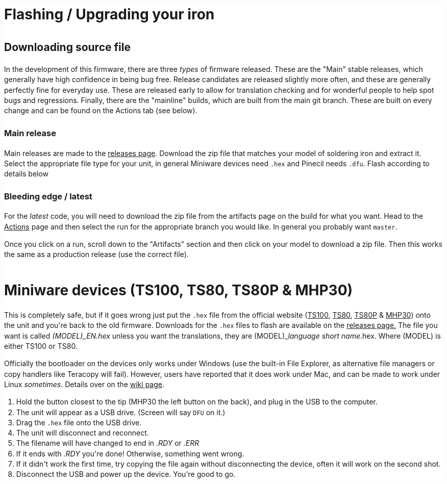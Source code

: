 # Flashing / Upgrading your iron

## Downloading source file

In the development of this firmware, there are three _types_ of firmware released.
These are the "Main" stable releases, which generally have high confidence in being bug free.
Release candidates are released slightly more often, and these are generally perfectly fine for everyday use. These are released early to allow for translation checking and for wonderful people to help spot bugs and regressions.
Finally, there are the "mainline" builds, which are built from the main git branch.
These are built on every change and can be found on the Actions tab (see below).

### Main release

Main releases are made to the [releases page](https://github.com/Ralim/IronOS/releases).
Download the zip file that matches your model of soldering iron and extract it.
Select the appropriate file type for your unit, in general Miniware devices need `.hex` and Pinecil needs `.dfu`.
Flash according to details below

### Bleeding edge / latest

For the _latest_ code, you will need to download the zip file from the artifacts page on the build for what you want.
Head to the [Actions](https://github.com/Ralim/IronOS/actions) page and then select the run for the appropriate branch you would like.
In general you probably want `master`.

Once you click on a run, scroll down to the "Artifacts" section and then click on your model to download a zip file.
Then this works the same as a production release (use the correct file).

# Miniware devices (TS100, TS80, TS80P & MHP30)

This is completely safe, but if it goes wrong just put the `.hex` file from the official website ([TS100](https://www.minidso.com/forum.php?mod=viewthread&tid=868&extra=page%3D1), [TS80](https://www.minidso.com/forum.php?mod=viewthread&tid=3202&extra=page%3D1), [TS80P](https://www.minidso.com/forum.php?mod=viewthread&tid=4070&extra=page%3D1) & [MHP30](https://www.minidso.com/forum.php?mod=viewthread&tid=4385&extra=page%3D1)) onto the unit and you're back to the old firmware. Downloads for the `.hex` files to flash are available on the [releases page.](https://github.com/Ralim/IronOS/releases) The file you want is called _(MODEL)\_EN.hex_ unless you want the translations, they are (MODEL)\__language short name_.hex. Where (MODEL) is either TS100 or TS80.

Officially the bootloader on the devices only works under Windows (use the built-in File Explorer, as alternative file managers or copy handlers like Teracopy will fail). However, users have reported that it does work under Mac, and can be made to work under Linux _sometimes_. Details over on the [wiki page](https://github.com/Ralim/ts100/wiki/Upgrading-Firmware).

1. Hold the button closest to the tip (MHP30 the left button on the back), and plug in the USB to the computer.
2. The unit will appear as a USB drive. (Screen will say `DFU` on it.)
3. Drag the `.hex` file onto the USB drive.
4. The unit will disconnect and reconnect.
5. The filename will have changed to end in *.RDY* or *.ERR*
6. If it ends with *.RDY* you're done! Otherwise, something went wrong.
7. If it didn't work the first time, try copying the file again without disconnecting the device, often it will work on the second shot.
8. Disconnect the USB and power up the device. You're good to go.

